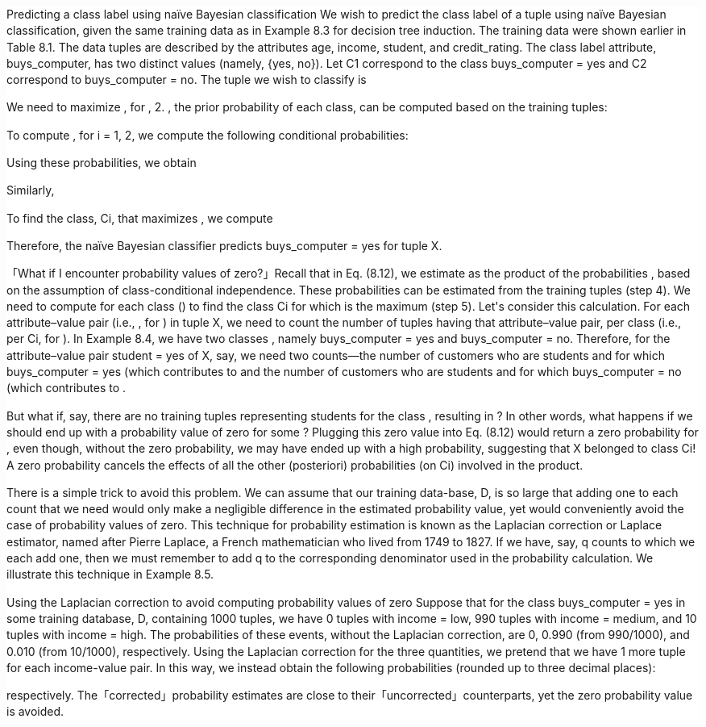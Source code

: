 Predicting a class label using naïve Bayesian classification We wish to predict the class label of a tuple using naïve Bayesian classification, given the same training data as in Example 8.3 for decision tree induction. The training data were shown earlier in Table 8.1. The data tuples are described by the attributes age, income, student, and credit_rating. The class label attribute, buys_computer, has two distinct values (namely, {yes, no}). Let C1 correspond to the class buys_computer = yes and C2 correspond to buys_computer = no. The tuple we wish to classify is

We need to maximize , for , 2. , the prior probability of each class, can be computed based on the training tuples:

To compute , for i = 1, 2, we compute the following conditional probabilities:

Using these probabilities, we obtain

Similarly,

To find the class, Ci, that maximizes , we compute

Therefore, the naïve Bayesian classifier predicts buys_computer = yes for tuple X.

「What if I encounter probability values of zero?」Recall that in Eq. (8.12), we estimate as the product of the probabilities , based on the assumption of class-conditional independence. These probabilities can be estimated from the training tuples (step 4). We need to compute for each class () to find the class Ci for which is the maximum (step 5). Let's consider this calculation. For each attribute–value pair (i.e., , for ) in tuple X, we need to count the number of tuples having that attribute–value pair, per class (i.e., per Ci, for ). In Example 8.4, we have two classes , namely buys_computer = yes and buys_computer = no. Therefore, for the attribute–value pair student = yes of X, say, we need two counts—the number of customers who are students and for which buys_computer = yes (which contributes to and the number of customers who are students and for which buys_computer = no (which contributes to .

But what if, say, there are no training tuples representing students for the class , resulting in ? In other words, what happens if we should end up with a probability value of zero for some ? Plugging this zero value into Eq. (8.12) would return a zero probability for , even though, without the zero probability, we may have ended up with a high probability, suggesting that X belonged to class Ci! A zero probability cancels the effects of all the other (posteriori) probabilities (on Ci) involved in the product.

There is a simple trick to avoid this problem. We can assume that our training data-base, D, is so large that adding one to each count that we need would only make a negligible difference in the estimated probability value, yet would conveniently avoid the case of probability values of zero. This technique for probability estimation is known as the Laplacian correction or Laplace estimator, named after Pierre Laplace, a French mathematician who lived from 1749 to 1827. If we have, say, q counts to which we each add one, then we must remember to add q to the corresponding denominator used in the probability calculation. We illustrate this technique in Example 8.5.

Using the Laplacian correction to avoid computing probability values of zero Suppose that for the class buys_computer = yes in some training database, D, containing 1000 tuples, we have 0 tuples with income = low, 990 tuples with income = medium, and 10 tuples with income = high. The probabilities of these events, without the Laplacian correction, are 0, 0.990 (from 990/1000), and 0.010 (from 10/1000), respectively. Using the Laplacian correction for the three quantities, we pretend that we have 1 more tuple for each income-value pair. In this way, we instead obtain the following probabilities (rounded up to three decimal places):

respectively. The「corrected」probability estimates are close to their「uncorrected」counterparts, yet the zero probability value is avoided.

